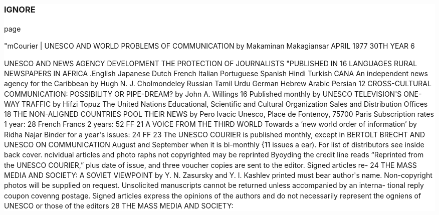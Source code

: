### IGNORE

page 
 
"mCourier | UNESCO AND WORLD PROBLEMS 
OF COMMUNICATION 
by Makaminan Makagiansar 
APRIL 1977 30TH YEAR 6 
 
UNESCO AND NEWS AGENCY DEVELOPMENT 
THE PROTECTION OF JOURNALISTS 
"PUBLISHED IN 16 LANGUAGES 
RURAL NEWSPAPERS IN AFRICA 
.English Japanese Dutch 
French Italian Portuguese 
Spanish Hindi Turkish 
CANA 
An independent news agency for the Caribbean 
by Hugh N. J. Cholmondeley 
Russian Tamil Urdu 
German Hebrew 
Arabic Persian 
12 CROSS-CULTURAL COMMUNICATION: 
POSSIBILITY OR PIPE-DREAM? 
by John A. Willings 
16 
Published monthly by UNESCO 
TELEVISION'S ONE-WAY TRAFFIC 
by Hifzi Topuz 
The United Nations 
Educational, Scientific 
and Cultural Organization 
Sales and Distribution Offices 
18 THE NON-ALIGNED COUNTRIES 
POOL THEIR NEWS 
by Pero lvacic 
Unesco, Place de Fontenoy, 75700 Paris 
Subscription rates 
1 year: 28 French Francs 
2 years: 52 FF 
21 A VOICE FROM THE THIRD WORLD 
Towards a ‘new world order of information’ 
by Ridha Najar 
Binder for a year's issues: 24 FF 
23 
The UNESCO COURIER is published monthly, except in 
BERTOLT BRECHT AND UNESCO 
ON COMMUNICATION 
August and September when it is bi-monthly {11 issues a 
ear). For list of distributors see inside back cover. 
ncividual articles and photo raphs not copyrighted may 
be reprinted Byoyding the credit line reads “Reprinted from 
the UNESCO COURIER,” plus date of issue, and three 
voucher copies are sent to the editor. Signed articles re- 
24 THE MASS MEDIA AND SOCIETY: 
A SOVIET VIEWPOINT 
by Y. N. Zasursky and Y. I. Kashlev 
printed must bear author's name. Non-copyright photos 
will be supplied on request. Unsolicited manuscripts 
cannot be returned unless accompanied by an interna- 
tional reply coupon covenng postage. Signed articles 
express the opinions of the authors and do not necessarily 
represent the ogniens of UNESCO or those of the editors 
28 THE MASS MEDIA AND SOCIETY: 